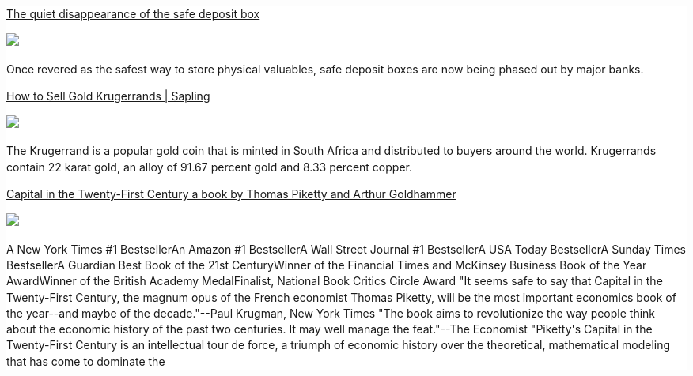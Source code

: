 </div>

<div class="card">

<div class="card-title">

[The quiet disappearance of the safe deposit
box](https://thehustle.co/the-quiet-disappearance-of-the-safe-deposit-box)

</div>

<div class="card-image">

[![](https://20627419.fs1.hubspotusercontent-na1.net/hubfs/20627419/The%20Hustle/Assets/GIFs/2047432128-ezgif.com-gif-maker.webp)](https://thehustle.co/the-quiet-disappearance-of-the-safe-deposit-box)

</div>

Once revered as the safest way to store physical valuables, safe deposit
boxes are now being phased out by major banks.

</div>

<div class="card">

<div class="card-title">

[How to Sell Gold Krugerrands \|
Sapling](https://www.sapling.com/2319046/sell-gold-krugerrands)

</div>

<div class="card-image">

[![](https://img.saplingcdn.com/640/photos.demandstudios.com/getty/article/99/41/146883910.jpg)](https://www.sapling.com/2319046/sell-gold-krugerrands)

</div>

The Krugerrand is a popular gold coin that is minted in South Africa and
distributed to buyers around the world. Krugerrands contain 22 karat
gold, an alloy of 91.67 percent gold and 8.33 percent copper.

</div>

<div class="card">

<div class="card-title">

[Capital in the Twenty-First Century a book by Thomas Piketty and Arthur
Goldhammer](https://bookshop.org/a/12476/9780674979857)

</div>

<div class="card-image">

[![](https://images-us.bookshop.org/ingram/9780674979857.jpg?height=500&v=v2)](https://bookshop.org/a/12476/9780674979857)

</div>

A New York Times \#1 BestsellerAn Amazon \#1 BestsellerA Wall Street
Journal \#1 BestsellerA USA Today BestsellerA Sunday Times BestsellerA
Guardian Best Book of the 21st CenturyWinner of the Financial Times and
McKinsey Business Book of the Year AwardWinner of the British Academy
MedalFinalist, National Book Critics Circle Award "It seems safe to say
that Capital in the Twenty-First Century, the magnum opus of the French
economist Thomas Piketty, will be the most important economics book of
the year--and maybe of the decade."--Paul Krugman, New York Times "The
book aims to revolutionize the way people think about the economic
history of the past two centuries. It may well manage the feat."--The
Economist "Piketty's Capital in the Twenty-First Century is an
intellectual tour de force, a triumph of economic history over the
theoretical, mathematical modeling that has come to dominate the